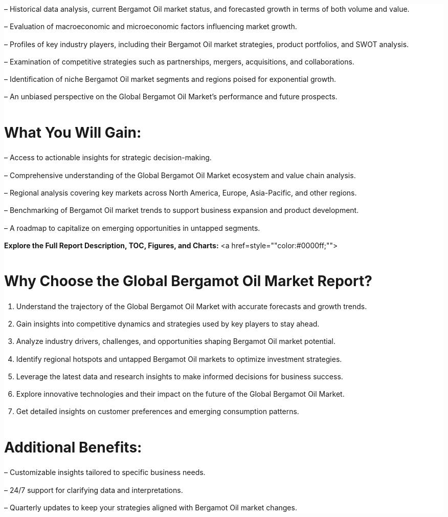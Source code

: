 – Historical data analysis, current Bergamot Oil market status, and forecasted growth in terms of both volume and value.

– Evaluation of macroeconomic and microeconomic factors influencing market growth.

– Profiles of key industry players, including their Bergamot Oil market strategies, product portfolios, and SWOT analysis.

– Examination of competitive strategies such as partnerships, mergers, acquisitions, and collaborations.

– Identification of niche Bergamot Oil market segments and regions poised for exponential growth.

– An unbiased perspective on the Global Bergamot Oil Market’s performance and future prospects.

# <strong>What You Will Gain:</strong>

– Access to actionable insights for strategic decision-making.

– Comprehensive understanding of the Global Bergamot Oil Market ecosystem and value chain analysis.

– Regional analysis covering key markets across North America, Europe, Asia-Pacific, and other regions.

– Benchmarking of Bergamot Oil market trends to support business expansion and product development.

– A roadmap to capitalize on emerging opportunities in untapped segments.

<strong>Explore the Full Report Description, TOC, Figures, and Charts:</strong>
<a href=style=""color:#0000ff;""></a>

# <strong>Why Choose the Global Bergamot Oil Market Report?</strong>

1. Understand the trajectory of the Global Bergamot Oil Market with accurate forecasts and growth trends.

2. Gain insights into competitive dynamics and strategies used by key players to stay ahead.

3. Analyze industry drivers, challenges, and opportunities shaping Bergamot Oil market potential.

4. Identify regional hotspots and untapped Bergamot Oil markets to optimize investment strategies.

5. Leverage the latest data and research insights to make informed decisions for business success.

6. Explore innovative technologies and their impact on the future of the Global Bergamot Oil Market.

7. Get detailed insights on customer preferences and emerging consumption patterns.

# <strong>Additional Benefits:</strong>

– Customizable insights tailored to specific business needs.

– 24/7 support for clarifying data and interpretations.

– Quarterly updates to keep your strategies aligned with Bergamot Oil market changes.
